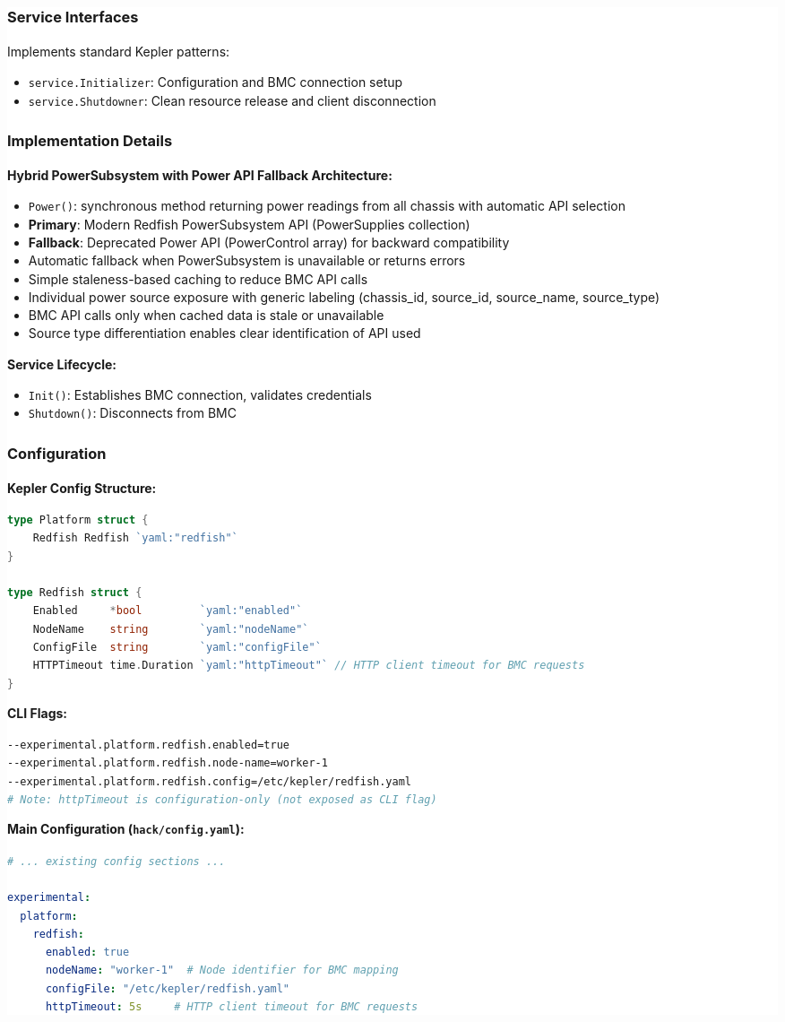 ### Service Interfaces

Implements standard Kepler patterns:

- `service.Initializer`: Configuration and BMC connection setup
- `service.Shutdowner`: Clean resource release and client disconnection

### Implementation Details

**Hybrid PowerSubsystem with Power API Fallback Architecture:**

- `Power()`: synchronous method returning power readings from all chassis with automatic API selection
- **Primary**: Modern Redfish PowerSubsystem API (PowerSupplies collection)
- **Fallback**: Deprecated Power API (PowerControl array) for backward compatibility
- Automatic fallback when PowerSubsystem is unavailable or returns errors
- Simple staleness-based caching to reduce BMC API calls
- Individual power source exposure with generic labeling (chassis_id, source_id, source_name, source_type)
- BMC API calls only when cached data is stale or unavailable
- Source type differentiation enables clear identification of API used

**Service Lifecycle:**

- `Init()`: Establishes BMC connection, validates credentials
- `Shutdown()`:  Disconnects from BMC

### Configuration

**Kepler Config Structure:**

```go
type Platform struct {
    Redfish Redfish `yaml:"redfish"`
}

type Redfish struct {
    Enabled     *bool         `yaml:"enabled"`
    NodeName    string        `yaml:"nodeName"`
    ConfigFile  string        `yaml:"configFile"`
    HTTPTimeout time.Duration `yaml:"httpTimeout"` // HTTP client timeout for BMC requests
}
```

**CLI Flags:**

```bash
--experimental.platform.redfish.enabled=true
--experimental.platform.redfish.node-name=worker-1
--experimental.platform.redfish.config=/etc/kepler/redfish.yaml
# Note: httpTimeout is configuration-only (not exposed as CLI flag)
```

**Main Configuration (`hack/config.yaml`):**

```yaml
# ... existing config sections ...

experimental:
  platform:
    redfish:
      enabled: true
      nodeName: "worker-1"  # Node identifier for BMC mapping
      configFile: "/etc/kepler/redfish.yaml"
      httpTimeout: 5s     # HTTP client timeout for BMC requests
```

